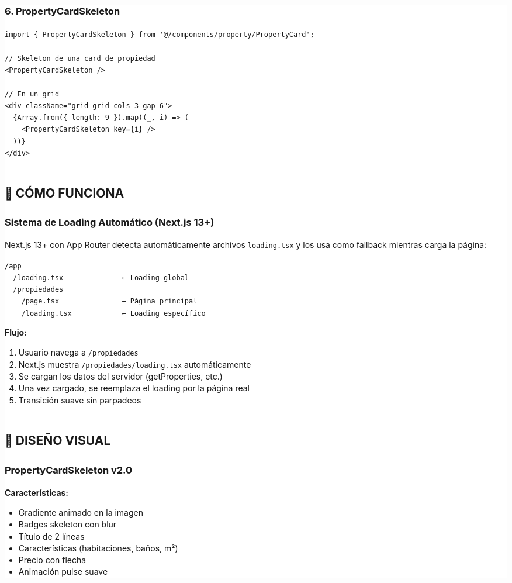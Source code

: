 ### 6. PropertyCardSkeleton
```tsx
import { PropertyCardSkeleton } from '@/components/property/PropertyCard';

// Skeleton de una card de propiedad
<PropertyCardSkeleton />

// En un grid
<div className="grid grid-cols-3 gap-6">
  {Array.from({ length: 9 }).map((_, i) => (
    <PropertyCardSkeleton key={i} />
  ))}
</div>
```

---

## 🚀 CÓMO FUNCIONA

### Sistema de Loading Automático (Next.js 13+)

Next.js 13+ con App Router detecta automáticamente archivos `loading.tsx` y los usa como fallback mientras carga la página:

```
/app
  /loading.tsx              ← Loading global
  /propiedades
    /page.tsx               ← Página principal
    /loading.tsx            ← Loading específico
```

**Flujo:**
1. Usuario navega a `/propiedades`
2. Next.js muestra `/propiedades/loading.tsx` automáticamente
3. Se cargan los datos del servidor (getProperties, etc.)
4. Una vez cargado, se reemplaza el loading por la página real
5. Transición suave sin parpadeos

---

## 🎨 DISEÑO VISUAL

### PropertyCardSkeleton v2.0

**Características:**
- Gradiente animado en la imagen
- Badges skeleton con blur
- Título de 2 líneas
- Características (habitaciones, baños, m²)
- Precio con flecha
- Animación pulse suave

